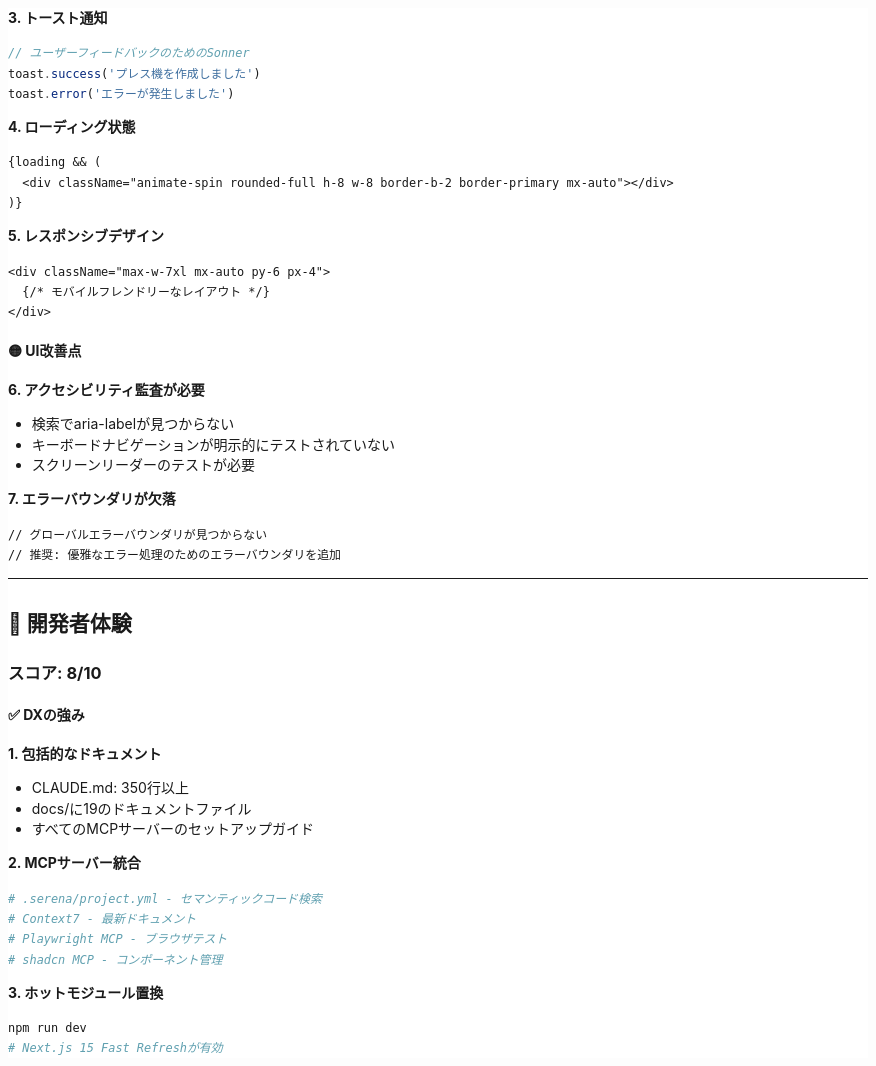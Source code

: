 **3. トースト通知**
```typescript
// ユーザーフィードバックのためのSonner
toast.success('プレス機を作成しました')
toast.error('エラーが発生しました')
```

**4. ローディング状態**
```tsx
{loading && (
  <div className="animate-spin rounded-full h-8 w-8 border-b-2 border-primary mx-auto"></div>
)}
```

**5. レスポンシブデザイン**
```tsx
<div className="max-w-7xl mx-auto py-6 px-4">
  {/* モバイルフレンドリーなレイアウト */}
</div>
```

#### 🟡 UI改善点

**6. アクセシビリティ監査が必要**
- 検索でaria-labelが見つからない
- キーボードナビゲーションが明示的にテストされていない
- スクリーンリーダーのテストが必要

**7. エラーバウンダリが欠落**
```tsx
// グローバルエラーバウンダリが見つからない
// 推奨: 優雅なエラー処理のためのエラーバウンダリを追加
```

---

## 🔧 開発者体験

### スコア: **8/10**

#### ✅ DXの強み

**1. 包括的なドキュメント**
- CLAUDE.md: 350行以上
- docs/に19のドキュメントファイル
- すべてのMCPサーバーのセットアップガイド

**2. MCPサーバー統合**
```yaml
# .serena/project.yml - セマンティックコード検索
# Context7 - 最新ドキュメント
# Playwright MCP - ブラウザテスト
# shadcn MCP - コンポーネント管理
```

**3. ホットモジュール置換**
```bash
npm run dev
# Next.js 15 Fast Refreshが有効
```
